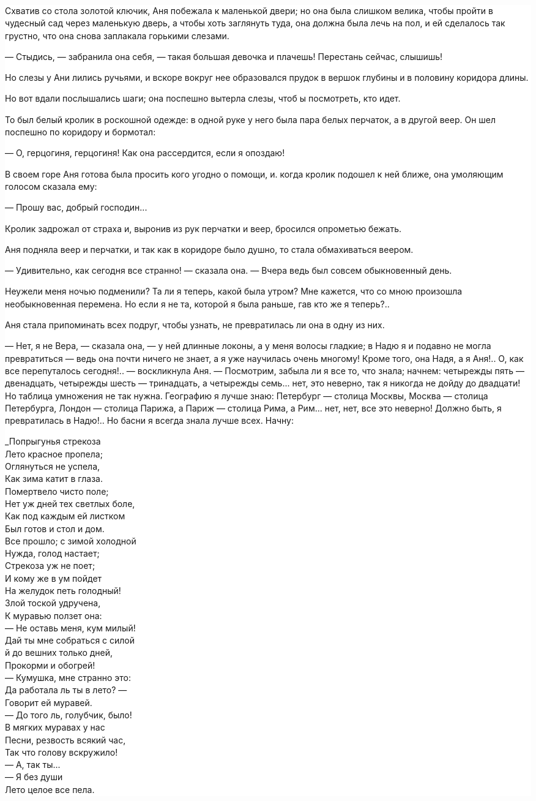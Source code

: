Схватив со стола золотой ключик, Аня побежала к маленькой двери; но она была слишком велика, чтобы пройти в чудесный сад через маленькую дверь, а чтобы хоть заглянуть туда, она должна была лечь на пол, и ей сделалось так грустно, что она снова заплакала горькими слезами.

— Стыдись, — забранила она себя, — такая большая девочка и плачешь! Перестань сейчас, слышишь!

Но слезы у Ани лились ручьями, и вскоре вокруг нее образовался прудок в вершок глубины и в половину коридора длины.

Но вот вдали послышались шаги; она поспешно вытерла слезы, чтоб ы посмотреть, кто идет.

То был белый кролик в роскошной одежде: в одной руке у него была пара белых перчаток, а в другой веер. Он шел поспешно по коридору и бормотал:

— О, герцогиня, герцогиня! Как она рассердится, если я опоздаю!

В своем горе Аня готова была просить кого угодно о помощи, и. когда кролик подошел к ней ближе, она умоляющим голосом сказала ему:

— Прошу вас, добрый господин...

Кролик задрожал от страха и, выронив из рук перчатки и веер, бросился опрометью бежать.

Аня подняла веер и перчатки, и так как в коридоре было душно, то стала обмахиваться веером.

— Удивительно, как сегодня все странно! — сказала она. — Вчера ведь был совсем обыкновенный день.

Неужели меня ночью подменили? Та ли я теперь, какой была утром? Мне кажется, что со мною произошла необыкновенная перемена. Но если я не та, которой я была раньше, гав кто же я теперь?..

Аня стала припоминать всех подруг, чтобы узнать, не превратилась ли она в одну из них.

— Нет, я не Вера, — сказала она, — у ней длинные локоны, а у меня волосы гладкие; в Надю я и подавно не могла превратиться — ведь она почти ничего не знает, а я уже научилась очень многому! Кроме того, она Надя, а я Аня!.. О, как все перепуталось сегодня!.. — воскликнула Аня. — Посмотрим, забыла ли я все то, что знала; начнем: четырежды пять — двенадцать, четырежды шесть — тринадцать, а четырежды семь... нет, это неверно, так я никогда не дойду до двадцати! Но таблица умножения не так нужна. Географию я лучше знаю: Петербург — столица Москвы, Москва — столица Петербурга, Лондон — столица Парижа, а Париж — столица Рима, а Рим... нет, нет, все это неверно! Должно быть, я превратилась в Надю!.. Но басни я всегда знала лучше всех. Начну:

_Попрыгунья стрекоза  
Лето красное пропела;  
Оглянуться не успела,  
Как зима катит в глаза.  
Помертвело чисто поле;  
Нет уж дней тех светлых боле,  
Как под каждым ей листком  
Был готов и стол и дом.  
Все прошло; с зимой холодной  
Нужда, голод настает;  
Стрекоза уж не поет;  
И кому же в ум пойдет  
На желудок петь голодный!  
Злой тоской удручена,  
К муравью ползет она:  
— Не оставь меня, кум милый!  
Дай ты мне собраться с силой  
й до вешних только дней,  
Прокорми и обогрей!  
— Кумушка, мне странно это:  
Да работала ль ты в лето? —  
Говорит ей муравей.  
— До того ль, голубчик, было!  
В мягких муравах у нас  
Песни, резвость всякий час,  
Так что голову вскружило!  
— А, так ты...  
— Я без души  
Лето целое все пела.  